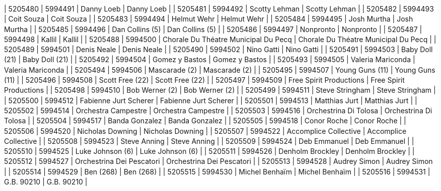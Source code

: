| 5205480 | 5994491 | Danny Loeb | Danny Loeb |
| 5205481 | 5994492 | Scotty Lehman | Scotty Lehman |
| 5205482 | 5994493 | Coit Souza | Coit Souza |
| 5205483 | 5994494 | Helmut Wehr | Helmut Wehr |
| 5205484 | 5994495 | Josh Murtha | Josh Murtha |
| 5205485 | 5994496 | Dan Collins (5) | Dan Collins (5) |
| 5205486 | 5994497 | Nonpronto | Nonpronto |
| 5205487 | 5994498 | Kallil | Kallil |
| 5205488 | 5994500 | Chorale Du Théatre Municipal Du Pecq | Chorale Du Théatre Municipal Du Pecq |
| 5205489 | 5994501 | Denis Neale | Denis Neale |
| 5205490 | 5994502 | Nino Gatti | Nino Gatti |
| 5205491 | 5994503 | Baby Doll (21) | Baby Doll (21) |
| 5205492 | 5994504 | Gomez y Bastos | Gomez y Bastos |
| 5205493 | 5994505 | Valeria Mariconda | Valeria Mariconda |
| 5205494 | 5994506 | Mascarade (2) | Mascarade (2) |
| 5205495 | 5994507 | Young Guns (11) | Young Guns (11) |
| 5205496 | 5994508 | Scott Free (22) | Scott Free (22) |
| 5205497 | 5994509 | Free Spirit Productions | Free Spirit Productions |
| 5205498 | 5994510 | Bob Werner (2) | Bob Werner (2) |
| 5205499 | 5994511 | Steve Stringham | Steve Stringham |
| 5205500 | 5994512 | Fabienne Jurt Scherer | Fabienne Jurt Scherer |
| 5205501 | 5994513 | Matthias Jurt | Matthias Jurt |
| 5205502 | 5994514 | Orchestra Campestre | Orchestra Campestre |
| 5205503 | 5994516 | Orchestrina Di Tolosa | Orchestrina Di Tolosa |
| 5205504 | 5994517 | Banda Gonzalez | Banda Gonzalez |
| 5205505 | 5994518 | Conor Roche | Conor Roche |
| 5205506 | 5994520 | Nicholas Downing | Nicholas Downing |
| 5205507 | 5994522 | Accomplice Collective | Accomplice Collective |
| 5205508 | 5994523 | Steve Anning | Steve Anning |
| 5205509 | 5994524 | Deb Emmanuel | Deb Emmanuel |
| 5205510 | 5994525 | Luke Johnson (6) | Luke Johnson (6) |
| 5205511 | 5994526 | Denholm Brockley | Denholm Brockley |
| 5205512 | 5994527 | Orchestrina Dei Pescatori | Orchestrina Dei Pescatori |
| 5205513 | 5994528 | Audrey Simon | Audrey Simon |
| 5205514 | 5994529 | Ben (268) | Ben (268) |
| 5205515 | 5994530 | Michel Benhaïm | Michel Benhaïm |
| 5205516 | 5994531 | G.B. 90210 | G.B. 90210 |